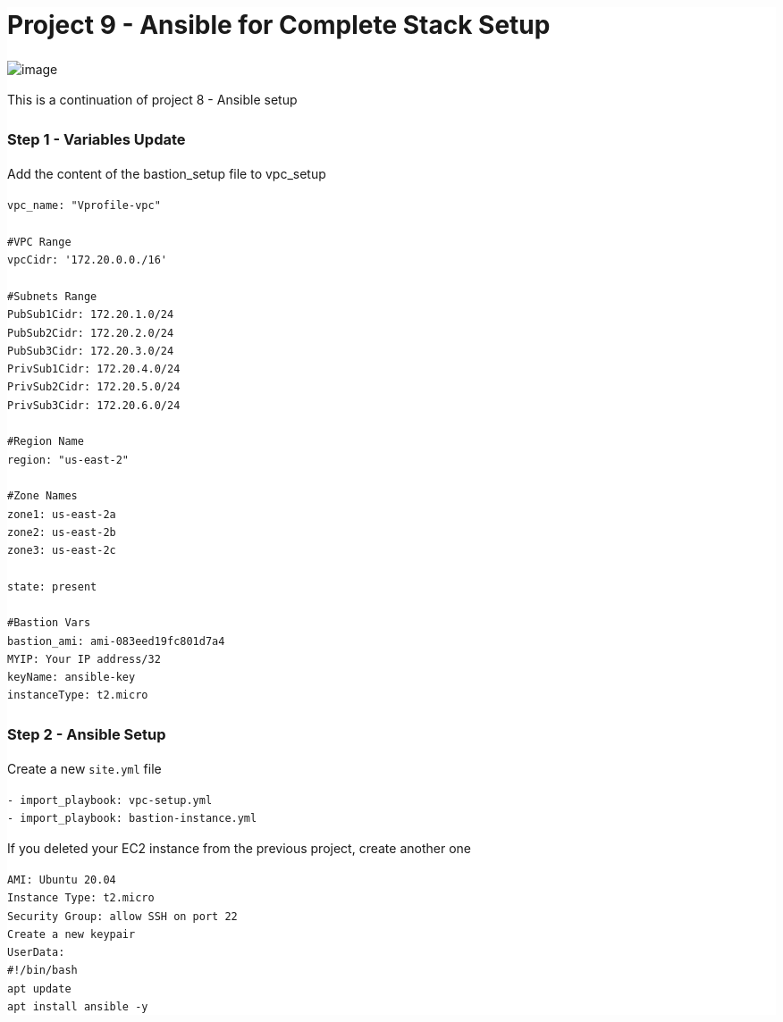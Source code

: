 # Project 9 - Ansible for Complete Stack Setup
![image](https://github.com/RolakeAnifowose/DevOpsProjects/assets/31238382/f5f10ea4-2077-455a-beef-86e15fcb9284)

This is a continuation of project 8 - Ansible setup

### Step 1 - Variables Update
Add the content of the bastion_setup file to vpc_setup
```
vpc_name: "Vprofile-vpc"

#VPC Range
vpcCidr: '172.20.0.0./16'

#Subnets Range
PubSub1Cidr: 172.20.1.0/24
PubSub2Cidr: 172.20.2.0/24
PubSub3Cidr: 172.20.3.0/24
PrivSub1Cidr: 172.20.4.0/24
PrivSub2Cidr: 172.20.5.0/24
PrivSub3Cidr: 172.20.6.0/24

#Region Name
region: "us-east-2"

#Zone Names
zone1: us-east-2a
zone2: us-east-2b
zone3: us-east-2c

state: present

#Bastion Vars
bastion_ami: ami-083eed19fc801d7a4
MYIP: Your IP address/32
keyName: ansible-key
instanceType: t2.micro
```

### Step 2 - Ansible Setup
Create a new ```site.yml``` file
```
- import_playbook: vpc-setup.yml
- import_playbook: bastion-instance.yml
```

If you deleted your EC2 instance from the previous project, create another one
```
AMI: Ubuntu 20.04
Instance Type: t2.micro
Security Group: allow SSH on port 22
Create a new keypair
UserData:
#!/bin/bash
apt update
apt install ansible -y
```
